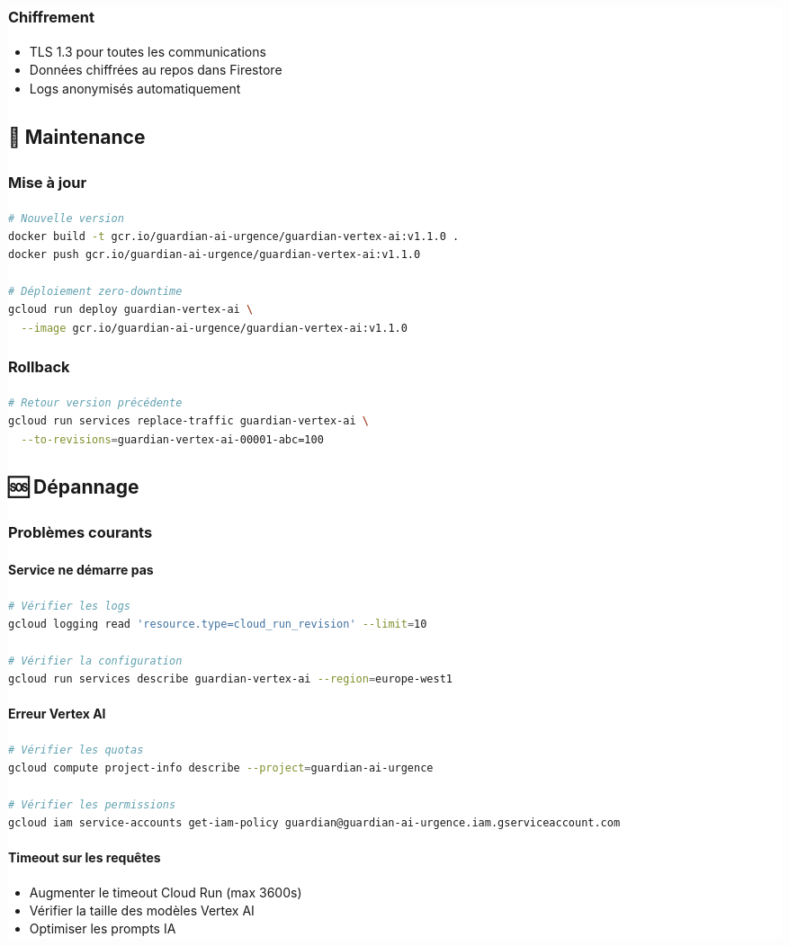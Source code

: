 ### Chiffrement
- TLS 1.3 pour toutes les communications
- Données chiffrées au repos dans Firestore
- Logs anonymisés automatiquement

## 🔧 Maintenance

### Mise à jour
```bash
# Nouvelle version
docker build -t gcr.io/guardian-ai-urgence/guardian-vertex-ai:v1.1.0 .
docker push gcr.io/guardian-ai-urgence/guardian-vertex-ai:v1.1.0

# Déploiement zero-downtime
gcloud run deploy guardian-vertex-ai \
  --image gcr.io/guardian-ai-urgence/guardian-vertex-ai:v1.1.0
```

### Rollback
```bash
# Retour version précédente
gcloud run services replace-traffic guardian-vertex-ai \
  --to-revisions=guardian-vertex-ai-00001-abc=100
```

## 🆘 Dépannage

### Problèmes courants

#### Service ne démarre pas
```bash
# Vérifier les logs
gcloud logging read 'resource.type=cloud_run_revision' --limit=10

# Vérifier la configuration
gcloud run services describe guardian-vertex-ai --region=europe-west1
```

#### Erreur Vertex AI
```bash
# Vérifier les quotas
gcloud compute project-info describe --project=guardian-ai-urgence

# Vérifier les permissions
gcloud iam service-accounts get-iam-policy guardian@guardian-ai-urgence.iam.gserviceaccount.com
```

#### Timeout sur les requêtes
- Augmenter le timeout Cloud Run (max 3600s)
- Vérifier la taille des modèles Vertex AI
- Optimiser les prompts IA

